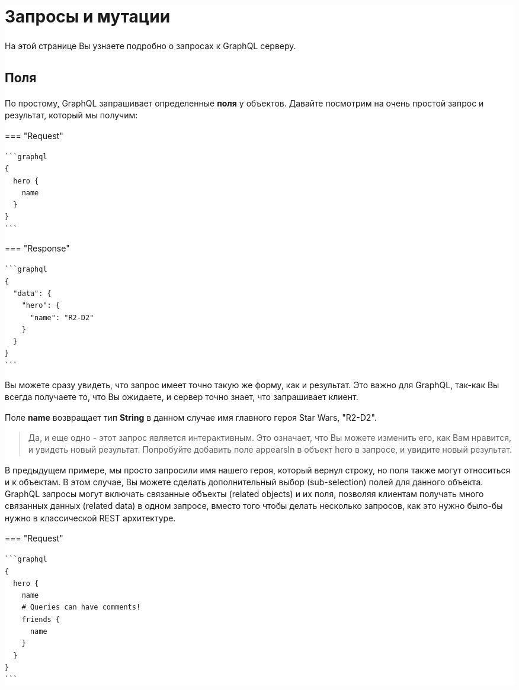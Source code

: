 # Запросы и мутации

На этой странице Вы узнаете подробно о запросах к GraphQL серверу.

## Поля

По простому, GraphQL запрашивает определенные **поля** у объектов. Давайте посмотрим на очень простой запрос и результат, который мы получим:

=== "Request"

    ```graphql
    {
      hero {
        name
      }
    }
    ```

=== "Response"

    ```graphql
    {
      "data": {
        "hero": {
          "name": "R2-D2"
        }
      }
    }
    ```

Вы можете сразу увидеть, что запрос имеет точно такую же форму, как и результат. Это важно для GraphQL, так-как Вы всегда получаете то, что Вы ожидаете, и сервер точно знает, что запрашивает клиент.

Поле **name** возвращает тип **String** в данном случае имя главного героя Star Wars, "R2-D2".

> Да, и еще одно - этот запрос является интерактивным. Это означает, что Вы можете изменить его, как Вам нравится, и увидеть новый результат.
> Попробуйте добавить поле appearsIn в объект hero в запросе, и увидите новый результат.

В предыдущем примере, мы просто запросили имя нашего героя, который вернул строку, но поля также могут относиться и к объектам. В этом случае, Вы можете сделать дополнительный выбор (sub-selection) полей для данного объекта. GraphQL запросы могут включать связанные объекты (related objects) и их поля, позволяя клиентам получать много связанных данных (related data) в одном запросе, вместо того чтобы делать несколько запросов, как это нужно было-бы нужно в классической REST архитектуре.

=== "Request"

    ```graphql
    {
      hero {
        name
        # Queries can have comments!
        friends {
          name
        }
      }
    }
    ```
